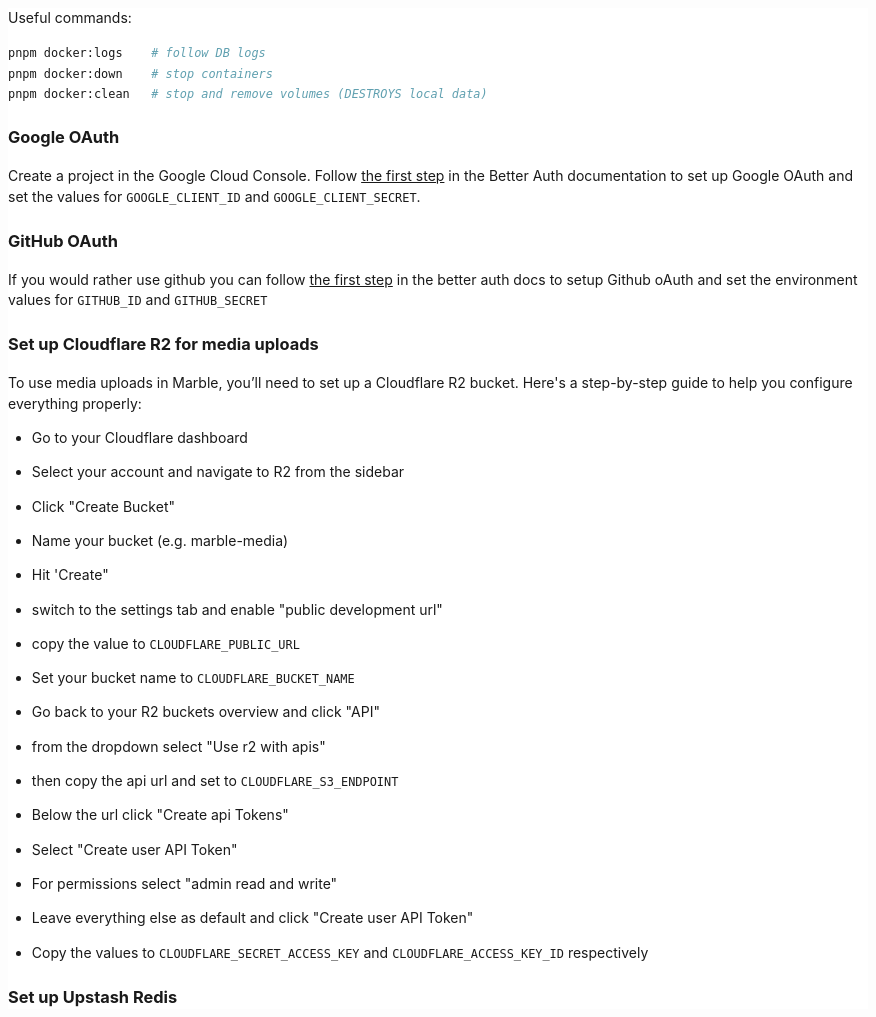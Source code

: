    Useful commands:

   ```bash
   pnpm docker:logs    # follow DB logs
   pnpm docker:down    # stop containers
   pnpm docker:clean   # stop and remove volumes (DESTROYS local data)
   ```

### Google OAuth

   Create a project in the Google Cloud Console.
   Follow [the first step](https://www.better-auth.com/docs/authentication/google) in the Better Auth documentation to set up Google OAuth and set the values for `GOOGLE_CLIENT_ID` and `GOOGLE_CLIENT_SECRET`.

### GitHub OAuth

   If you would rather use github you can follow [the first step](https://www.better-auth.com/docs/authentication/github#get-your-github-credentials) in the better auth docs to setup Github oAuth and set the environment values for `GITHUB_ID` and `GITHUB_SECRET`

### Set up Cloudflare R2 for media uploads

   To use media uploads in Marble, you’ll need to set up a Cloudflare R2 bucket. Here's a step-by-step guide to help you configure everything properly:

- Go to your Cloudflare dashboard

- Select your account and navigate to R2 from the sidebar

- Click "Create Bucket"

- Name your bucket (e.g. marble-media)

- Hit 'Create"

- switch to the settings tab and enable "public development url"

- copy the value to `CLOUDFLARE_PUBLIC_URL`

- Set your bucket name to `CLOUDFLARE_BUCKET_NAME`

- Go back to your R2 buckets overview and click "API"

- from the dropdown select "Use r2 with apis"

- then copy the api url and set to `CLOUDFLARE_S3_ENDPOINT`

- Below the url click "Create api Tokens"

- Select "Create user API Token"

- For permissions select "admin read and write"

- Leave everything else as default and click "Create user API Token"

- Copy the values to `CLOUDFLARE_SECRET_ACCESS_KEY` and `CLOUDFLARE_ACCESS_KEY_ID` respectively

### Set up Upstash Redis
